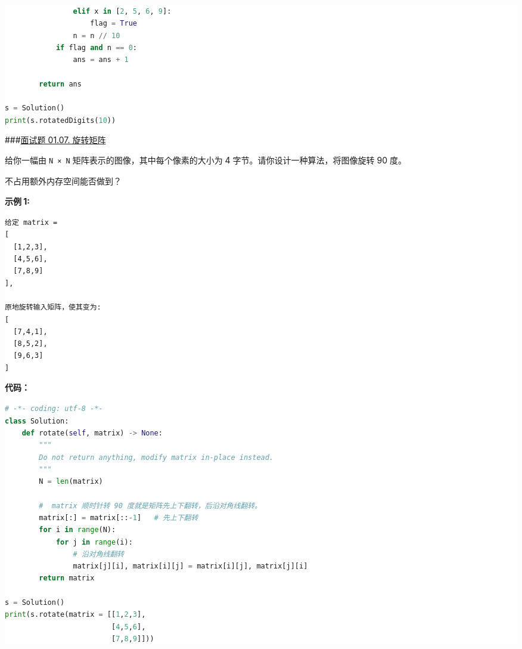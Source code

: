 ```python
                elif x in [2, 5, 6, 9]:
                    flag = True
                n = n // 10
            if flag and n == 0:
                ans = ans + 1
            
        return ans

s = Solution()
print(s.rotatedDigits(10))
```

###[面试题 01.07. 旋转矩阵](https://leetcode-cn.com/problems/rotate-matrix-lcci/)

给你一幅由 `N × N` 矩阵表示的图像，其中每个像素的大小为 4 字节。请你设计一种算法，将图像旋转 90 度。

不占用额外内存空间能否做到？

**示例 1:**

```
给定 matrix = 
[
  [1,2,3],
  [4,5,6],
  [7,8,9]
],

原地旋转输入矩阵，使其变为:
[
  [7,4,1],
  [8,5,2],
  [9,6,3]
]
```

**代码：**

```python
# -*- coding: utf-8 -*-
class Solution:
    def rotate(self, matrix) -> None:
        """
        Do not return anything, modify matrix in-place instead.
        """
        N = len(matrix)
        
        #  matrix 顺时针转 90 度就是矩阵先上下翻转，后沿对角线翻转。
        matrix[:] = matrix[::-1]   # 先上下翻转
        for i in range(N):
            for j in range(i):
                # 沿对角线翻转
                matrix[j][i], matrix[i][j] = matrix[i][j], matrix[j][i]
        return matrix
        
s = Solution()
print(s.rotate(matrix = [[1,2,3],
                         [4,5,6],
                         [7,8,9]]))
```
